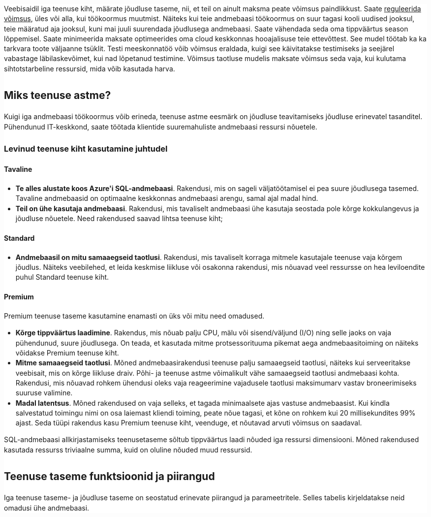Veebisaidil iga teenuse kiht, määrate jõudluse taseme, nii, et teil on ainult maksma peate võimsus paindlikkust. Saate [reguleerida võimsus](sql-database-scale-up.md), üles või alla, kui töökoormus muutmist. Näiteks kui teie andmebaasi töökoormus on suur tagasi kooli uudised jooksul, teie määratud aja jooksul, kuni mai juuli suurendada jõudlusega andmebaasi. Saate vähendada seda oma tippväärtus season lõppemisel. Saate minimeerida maksate optimeerides oma cloud keskkonnas hooajalisuse teie ettevõttest. See mudel töötab ka ka tarkvara toote väljaanne tsüklit. Testi meeskonnatöö võib võimsus eraldada, kuigi see käivitatakse testimiseks ja seejärel vabastage läbilaskevõimet, kui nad lõpetanud testimine. Võimsus taotluse mudelis maksate võimsus seda vaja, kui kulutama sihtotstarbeline ressursid, mida võib kasutada harva.

## <a name="why-service-tiers"></a>Miks teenuse astme?

Kuigi iga andmebaasi töökoormus võib erineda, teenuse astme eesmärk on jõudluse teavitamiseks jõudluse erinevatel tasanditel. Pühendunud IT-keskkond, saate töötada klientide suuremahuliste andmebaasi ressursi nõuetele.

### <a name="common-service-tier-use-cases"></a>Levinud teenuse kiht kasutamine juhtudel

#### <a name="basic"></a>Tavaline

- **Te alles alustate koos Azure'i SQL-andmebaasi**. Rakendusi, mis on sageli väljatöötamisel ei pea suure jõudlusega tasemed. Tavaline andmebaasid on optimaalne keskkonnas andmebaasi arengu, samal ajal madal hind.
- **Teil on ühe kasutaja andmebaasi**. Rakendusi, mis tavaliselt andmebaasi ühe kasutaja seostada pole kõrge kokkulangevus ja jõudluse nõuetele. Need rakendused saavad lihtsa teenuse kiht;

#### <a name="standard"></a>Standard

- **Andmebaasil on mitu samaaegseid taotlusi**. Rakendusi, mis tavaliselt korraga mitmele kasutajale teenuse vaja kõrgem jõudlus. Näiteks veebilehed, et leida keskmise liikluse või osakonna rakendusi, mis nõuavad veel ressursse on hea leviloendite puhul Standard teenuse kiht.

#### <a name="premium"></a>Premium

Premium teenuse taseme kasutamine enamasti on üks või mitu need omadused.

- **Kõrge tippväärtus laadimine**. Rakendus, mis nõuab palju CPU, mälu või sisend/väljund (I/O) ning selle jaoks on vaja pühendunud, suure jõudlusega. On teada, et kasutada mitme protsessorituuma pikemat aega andmebaasitoiming on näiteks võidakse Premium teenuse kiht.
- **Mitme samaaegseid taotlusi**. Mõned andmebaasirakendusi teenuse palju samaaegseid taotlusi, näiteks kui serveeritakse veebisait, mis on kõrge liikluse draiv. Põhi- ja teenuse astme võimalikult vähe samaaegseid taotlusi andmebaasi kohta. Rakendusi, mis nõuavad rohkem ühendusi oleks vaja reageerimine vajadusele taotlusi maksimumarv vastav broneerimiseks suuruse valimine.
- **Madal latentsus**. Mõned rakendused on vaja selleks, et tagada minimaalsete ajas vastuse andmebaasist. Kui kindla salvestatud toimingu nimi on osa laiemast kliendi toiming, peate nõue tagasi, et kõne on rohkem kui 20 millisekundites 99% ajast. Seda tüüpi rakendus kasu Premium teenuse kiht, veenduge, et nõutavad arvuti võimsus on saadaval.

SQL-andmebaasi allkirjastamiseks teenusetaseme sõltub tippväärtus laadi nõuded iga ressursi dimensiooni. Mõned rakendused kasutada ressurss triviaalne summa, kuid on oluline nõuded muud ressursid.

## <a name="service-tier-capabilities-and-limits"></a>Teenuse taseme funktsioonid ja piirangud
Iga teenuse taseme- ja jõudluse taseme on seostatud erinevate piirangud ja parameetritele. Selles tabelis kirjeldatakse neid omadusi ühe andmebaasi.
